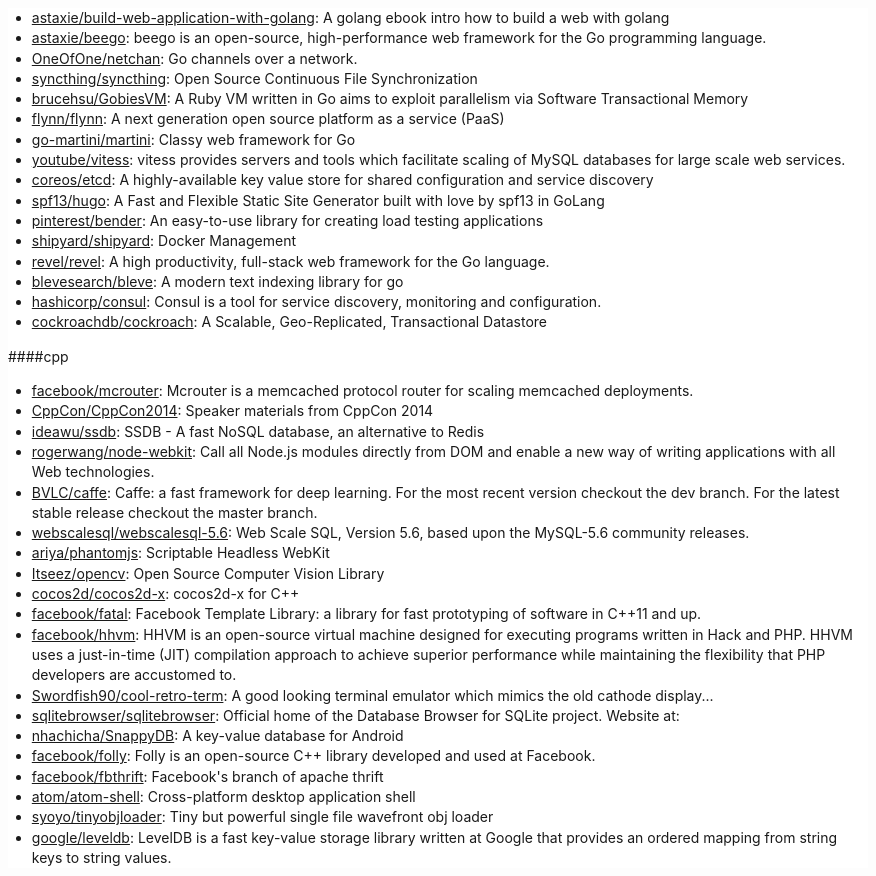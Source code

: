 * [astaxie/build-web-application-with-golang](https://github.com/astaxie/build-web-application-with-golang): A golang ebook intro how to build a web with golang
* [astaxie/beego](https://github.com/astaxie/beego): beego is an open-source, high-performance web framework for the Go programming language.
* [OneOfOne/netchan](https://github.com/OneOfOne/netchan): Go channels over a network.
* [syncthing/syncthing](https://github.com/syncthing/syncthing): Open Source Continuous File Synchronization
* [brucehsu/GobiesVM](https://github.com/brucehsu/GobiesVM): A Ruby VM written in Go aims to exploit parallelism via Software Transactional Memory
* [flynn/flynn](https://github.com/flynn/flynn): A next generation open source platform as a service (PaaS)
* [go-martini/martini](https://github.com/go-martini/martini): Classy web framework for Go
* [youtube/vitess](https://github.com/youtube/vitess): vitess provides servers and tools which facilitate scaling of MySQL databases for large scale web services.
* [coreos/etcd](https://github.com/coreos/etcd): A highly-available key value store for shared configuration and service discovery
* [spf13/hugo](https://github.com/spf13/hugo): A Fast and Flexible Static Site Generator built with love by spf13 in GoLang
* [pinterest/bender](https://github.com/pinterest/bender): An easy-to-use library for creating load testing applications
* [shipyard/shipyard](https://github.com/shipyard/shipyard): Docker Management
* [revel/revel](https://github.com/revel/revel): A high productivity, full-stack web framework for the Go language.
* [blevesearch/bleve](https://github.com/blevesearch/bleve): A modern text indexing library for go
* [hashicorp/consul](https://github.com/hashicorp/consul): Consul is a tool for service discovery, monitoring and configuration.
* [cockroachdb/cockroach](https://github.com/cockroachdb/cockroach): A Scalable, Geo-Replicated, Transactional Datastore

####cpp
* [facebook/mcrouter](https://github.com/facebook/mcrouter): Mcrouter is a memcached protocol router for scaling memcached deployments.
* [CppCon/CppCon2014](https://github.com/CppCon/CppCon2014): Speaker materials from CppCon 2014
* [ideawu/ssdb](https://github.com/ideawu/ssdb): SSDB - A fast NoSQL database, an alternative to Redis
* [rogerwang/node-webkit](https://github.com/rogerwang/node-webkit): Call all Node.js modules directly from DOM and enable a new way of writing applications with all Web technologies.
* [BVLC/caffe](https://github.com/BVLC/caffe): Caffe: a fast framework for deep learning. For the most recent version checkout the dev branch. For the latest stable release checkout the master branch.
* [webscalesql/webscalesql-5.6](https://github.com/webscalesql/webscalesql-5.6): Web Scale SQL, Version 5.6, based upon the MySQL-5.6 community releases.
* [ariya/phantomjs](https://github.com/ariya/phantomjs): Scriptable Headless WebKit
* [Itseez/opencv](https://github.com/Itseez/opencv): Open Source Computer Vision Library
* [cocos2d/cocos2d-x](https://github.com/cocos2d/cocos2d-x): cocos2d-x for C++
* [facebook/fatal](https://github.com/facebook/fatal): Facebook Template Library: a library for fast prototyping of software in C++11 and up.
* [facebook/hhvm](https://github.com/facebook/hhvm): HHVM is an open-source virtual machine designed for executing programs written in Hack and PHP. HHVM uses a just-in-time (JIT) compilation approach to achieve superior performance while maintaining the flexibility that PHP developers are accustomed to.
* [Swordfish90/cool-retro-term](https://github.com/Swordfish90/cool-retro-term): A good looking terminal emulator which mimics the old cathode display...
* [sqlitebrowser/sqlitebrowser](https://github.com/sqlitebrowser/sqlitebrowser): Official home of the Database Browser for SQLite project.  Website at:
* [nhachicha/SnappyDB](https://github.com/nhachicha/SnappyDB): A key-value database for Android
* [facebook/folly](https://github.com/facebook/folly): Folly is an open-source C++ library developed and used at Facebook.
* [facebook/fbthrift](https://github.com/facebook/fbthrift): Facebook's branch of apache thrift
* [atom/atom-shell](https://github.com/atom/atom-shell): Cross-platform desktop application shell
* [syoyo/tinyobjloader](https://github.com/syoyo/tinyobjloader): Tiny but powerful single file wavefront obj loader
* [google/leveldb](https://github.com/google/leveldb): LevelDB is a fast key-value storage library written at Google that provides an ordered mapping from string keys to string values.